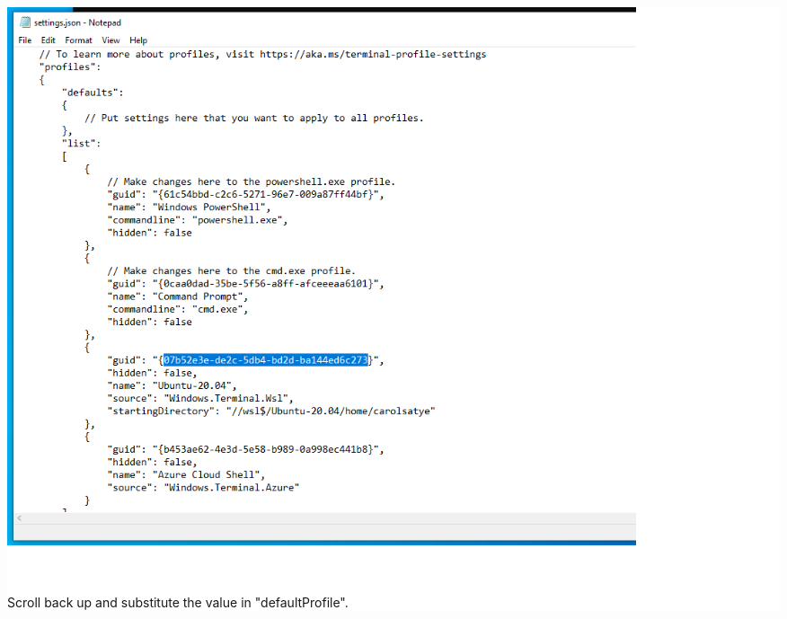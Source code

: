 <img src="images/terminal_settings2.png" width="700">


&nbsp;

Scroll back up and substitute the value in "defaultProfile".
